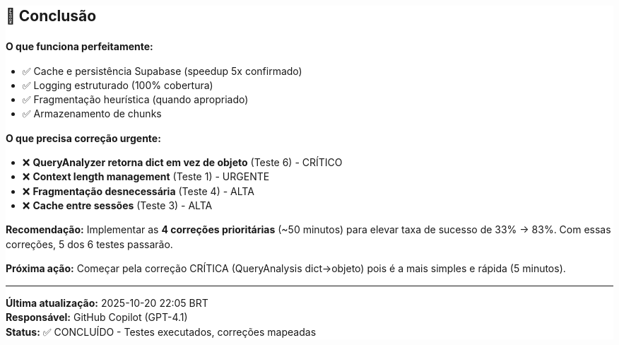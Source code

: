 ## 📝 Conclusão

**O que funciona perfeitamente:**
- ✅ Cache e persistência Supabase (speedup 5x confirmado)
- ✅ Logging estruturado (100% cobertura)
- ✅ Fragmentação heurística (quando apropriado)
- ✅ Armazenamento de chunks

**O que precisa correção urgente:**
- ❌ **QueryAnalyzer retorna dict em vez de objeto** (Teste 6) - CRÍTICO
- ❌ **Context length management** (Teste 1) - URGENTE
- ❌ **Fragmentação desnecessária** (Teste 4) - ALTA
- ❌ **Cache entre sessões** (Teste 3) - ALTA

**Recomendação:** Implementar as **4 correções prioritárias** (~50 minutos) para elevar taxa de sucesso de 33% → 83%. Com essas correções, 5 dos 6 testes passarão.

**Próxima ação:** Começar pela correção CRÍTICA (QueryAnalysis dict→objeto) pois é a mais simples e rápida (5 minutos).

---

**Última atualização:** 2025-10-20 22:05 BRT  
**Responsável:** GitHub Copilot (GPT-4.1)  
**Status:** ✅ CONCLUÍDO - Testes executados, correções mapeadas
